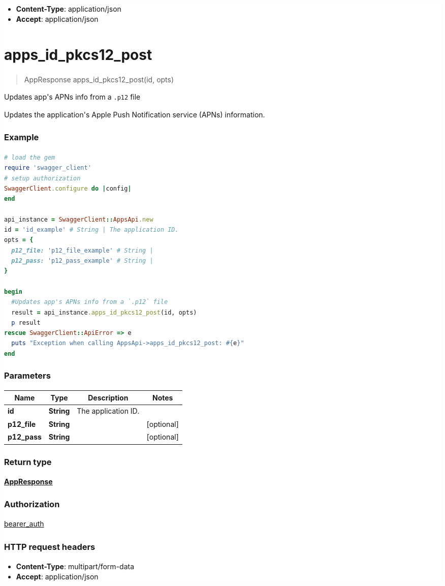  - **Content-Type**: application/json
 - **Accept**: application/json



# **apps_id_pkcs12_post**
> AppResponse apps_id_pkcs12_post(id, opts)

Updates app's APNs info from a `.p12` file

Updates the application's Apple Push Notification service (APNs) information.

### Example
```ruby
# load the gem
require 'swagger_client'
# setup authorization
SwaggerClient.configure do |config|
end

api_instance = SwaggerClient::AppsApi.new
id = 'id_example' # String | The application ID.
opts = { 
  p12_file: 'p12_file_example' # String | 
  p12_pass: 'p12_pass_example' # String | 
}

begin
  #Updates app's APNs info from a `.p12` file
  result = api_instance.apps_id_pkcs12_post(id, opts)
  p result
rescue SwaggerClient::ApiError => e
  puts "Exception when calling AppsApi->apps_id_pkcs12_post: #{e}"
end
```

### Parameters

Name | Type | Description  | Notes
------------- | ------------- | ------------- | -------------
 **id** | **String**| The application ID. | 
 **p12_file** | **String**|  | [optional] 
 **p12_pass** | **String**|  | [optional] 

### Return type

[**AppResponse**](AppResponse.md)

### Authorization

[bearer_auth](../README.md#bearer_auth)

### HTTP request headers

 - **Content-Type**: multipart/form-data
 - **Accept**: application/json



